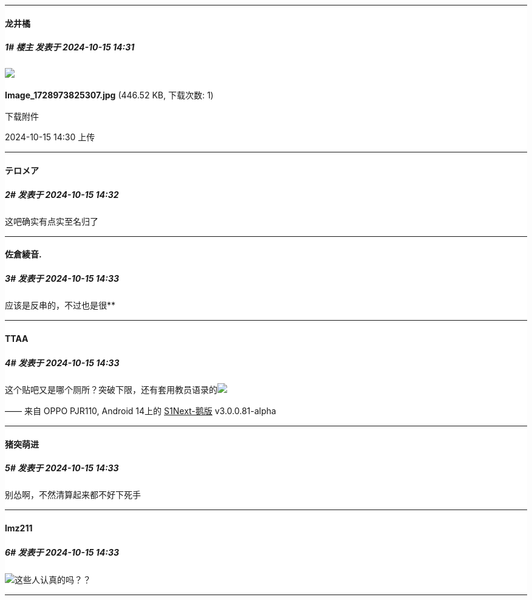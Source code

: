 ﻿
*****

####  龙井橘  
##### 1#       楼主       发表于 2024-10-15 14:31

<img src="https://img.saraba1st.com/forum/202410/15/143047unr7tqrb6oty31p1.jpg" referrerpolicy="no-referrer">

<strong>Image_1728973825307.jpg</strong> (446.52 KB, 下载次数: 1)

下载附件

2024-10-15 14:30 上传

*****

####  テロメア  
##### 2#       发表于 2024-10-15 14:32

这吧确实有点实至名归了

*****

####  佐倉綾音.  
##### 3#       发表于 2024-10-15 14:33

应该是反串的，不过也是很**

*****

####  TTAA  
##### 4#       发表于 2024-10-15 14:33

这个贴吧又是哪个厕所？突破下限，还有套用教员语录的<img src="https://static.saraba1st.com/image/smiley/face2017/261.png" referrerpolicy="no-referrer">

—— 来自 OPPO PJR110, Android 14上的 [S1Next-鹅版](https://github.com/ykrank/S1-Next/releases) v3.0.0.81-alpha

*****

####  猪突萌进  
##### 5#       发表于 2024-10-15 14:33

别怂啊，不然清算起来都不好下死手

*****

####  lmz211  
##### 6#       发表于 2024-10-15 14:33

<img src="https://static.saraba1st.com/image/smiley/face2017/004.gif" referrerpolicy="no-referrer">这些人认真的吗？？

*****
